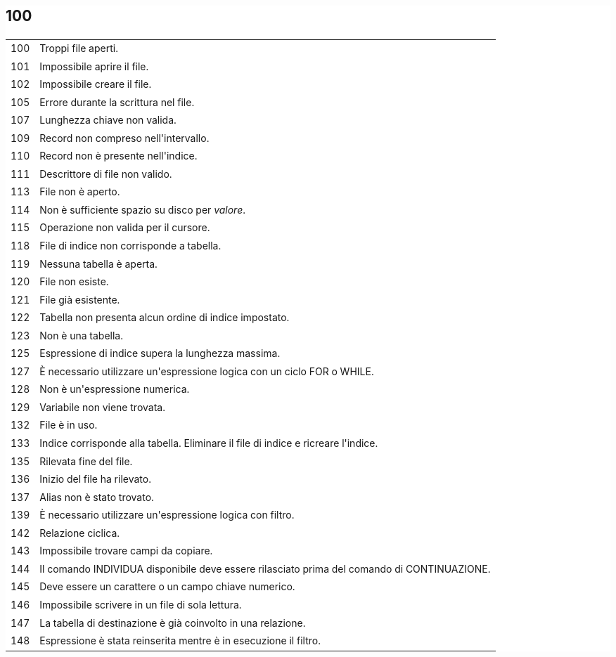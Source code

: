 ## <a name="100"></a>100  
  
|||  
|-|-|  
|100|Troppi file aperti.|  
|101|Impossibile aprire il file.|  
|102|Impossibile creare il file.|  
|105|Errore durante la scrittura nel file.|  
|107|Lunghezza chiave non valida.|  
|109|Record non compreso nell'intervallo.|  
|110|Record non è presente nell'indice.|  
|111|Descrittore di file non valido.|  
|113|File non è aperto.|  
|114|Non è sufficiente spazio su disco per *valore*.|  
|115|Operazione non valida per il cursore.|  
|118|File di indice non corrisponde a tabella.|  
|119|Nessuna tabella è aperta.|  
|120|File non esiste.|  
|121|File già esistente.|  
|122|Tabella non presenta alcun ordine di indice impostato.|  
|123|Non è una tabella.|  
|125|Espressione di indice supera la lunghezza massima.|  
|127|È necessario utilizzare un'espressione logica con un ciclo FOR o WHILE.|  
|128|Non è un'espressione numerica.|  
|129|Variabile non viene trovata.|  
|132|File è in uso.|  
|133|Indice corrisponde alla tabella. Eliminare il file di indice e ricreare l'indice.|  
|135|Rilevata fine del file.|  
|136|Inizio del file ha rilevato.|  
|137|Alias non è stato trovato.|  
|139|È necessario utilizzare un'espressione logica con filtro.|  
|142|Relazione ciclica.|  
|143|Impossibile trovare campi da copiare.|  
|144|Il comando INDIVIDUA disponibile deve essere rilasciato prima del comando di CONTINUAZIONE.|  
|145|Deve essere un carattere o un campo chiave numerico.|  
|146|Impossibile scrivere in un file di sola lettura.|  
|147|La tabella di destinazione è già coinvolto in una relazione.|  
|148|Espressione è stata reinserita mentre è in esecuzione il filtro.|  